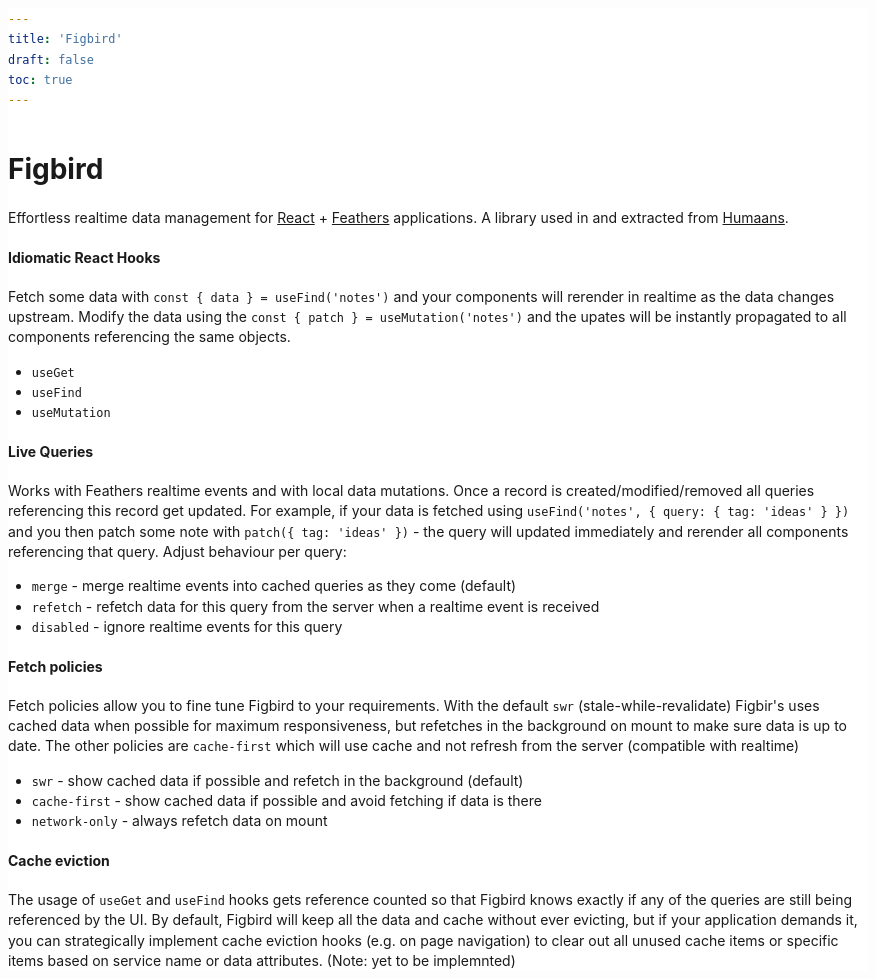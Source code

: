 ```yaml
---
title: 'Figbird'
draft: false
toc: true
---
```


# Figbird

Effortless realtime data management for [React](https://reactjs.org/) + [Feathers](https://feathersjs.com/) applications. A library used in and extracted from [Humaans](https://humaans.io/).

#### Idiomatic React Hooks

Fetch some data with `const { data } = useFind('notes')` and your components will rerender in realtime as the data changes upstream. Modify the data using the `const { patch } = useMutation('notes')` and the upates will be instantly propagated to all components referencing the same objects.

- `useGet`
- `useFind`
- `useMutation`

#### Live Queries

Works with Feathers realtime events and with local data mutations. Once a record is created/modified/removed all queries referencing this record get updated. For example, if your data is fetched using `useFind('notes', { query: { tag: 'ideas' } })` and you then patch some note with `patch({ tag: 'ideas' })` - the query will updated immediately and rerender all components referencing that query. Adjust behaviour per query:

- `merge` - merge realtime events into cached queries as they come (default)
- `refetch` - refetch data for this query from the server when a realtime event is received
- `disabled` - ignore realtime events for this query

#### Fetch policies

Fetch policies allow you to fine tune Figbird to your requirements. With the default `swr` (stale-while-revalidate) Figbir's uses cached data when possible for maximum responsiveness, but refetches in the background on mount to make sure data is up to date. The other policies are `cache-first` which will use cache and not refresh from the server (compatible with realtime)

- `swr` - show cached data if possible and refetch in the background (default)
- `cache-first` - show cached data if possible and avoid fetching if data is there
- `network-only` - always refetch data on mount

#### Cache eviction

The usage of `useGet` and `useFind` hooks gets reference counted so that Figbird knows exactly if any of the queries are still being referenced by the UI. By default, Figbird will keep all the data and cache without ever evicting, but if your application demands it, you can strategically implement cache eviction hooks (e.g. on page navigation) to clear out all unused cache items or specific items based on service name or data attributes. (Note: yet to be implemnted)
